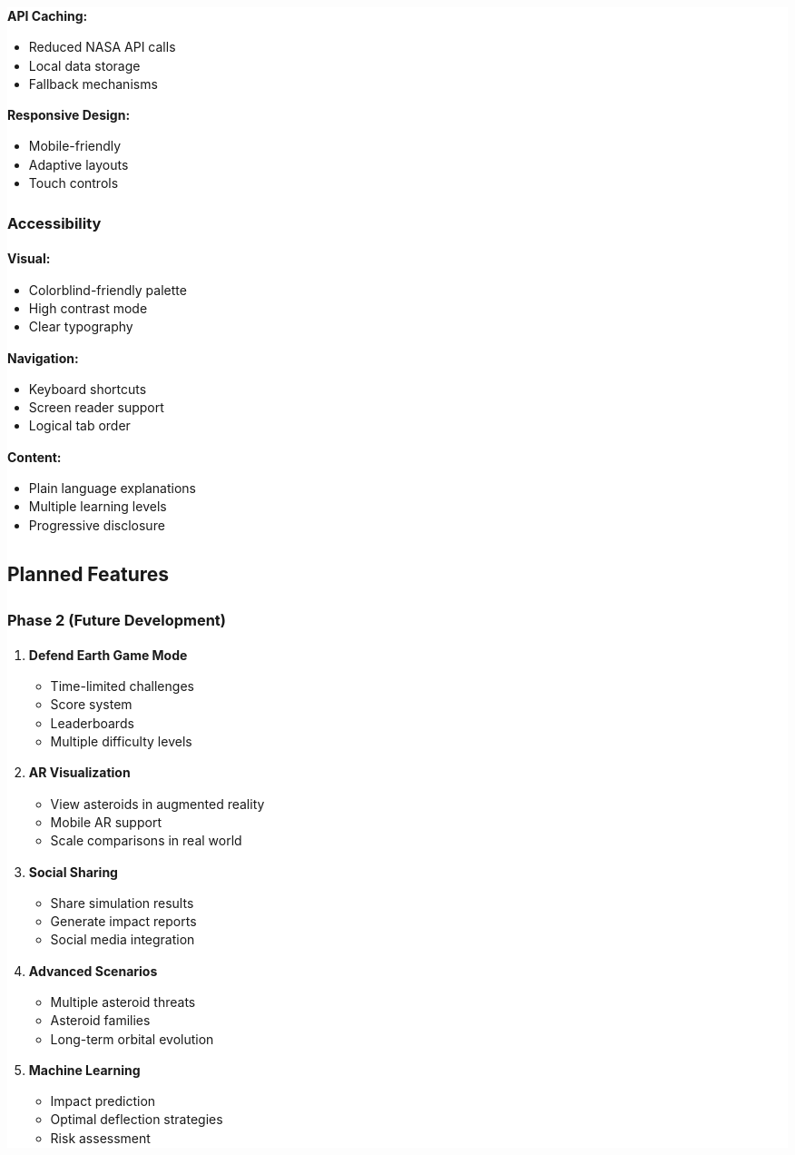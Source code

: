 **API Caching:**
- Reduced NASA API calls
- Local data storage
- Fallback mechanisms

**Responsive Design:**
- Mobile-friendly
- Adaptive layouts
- Touch controls

### Accessibility

**Visual:**
- Colorblind-friendly palette
- High contrast mode
- Clear typography

**Navigation:**
- Keyboard shortcuts
- Screen reader support
- Logical tab order

**Content:**
- Plain language explanations
- Multiple learning levels
- Progressive disclosure

## Planned Features

### Phase 2 (Future Development)

1. **Defend Earth Game Mode**
   - Time-limited challenges
   - Score system
   - Leaderboards
   - Multiple difficulty levels

2. **AR Visualization**
   - View asteroids in augmented reality
   - Mobile AR support
   - Scale comparisons in real world

3. **Social Sharing**
   - Share simulation results
   - Generate impact reports
   - Social media integration

4. **Advanced Scenarios**
   - Multiple asteroid threats
   - Asteroid families
   - Long-term orbital evolution

5. **Machine Learning**
   - Impact prediction
   - Optimal deflection strategies
   - Risk assessment
